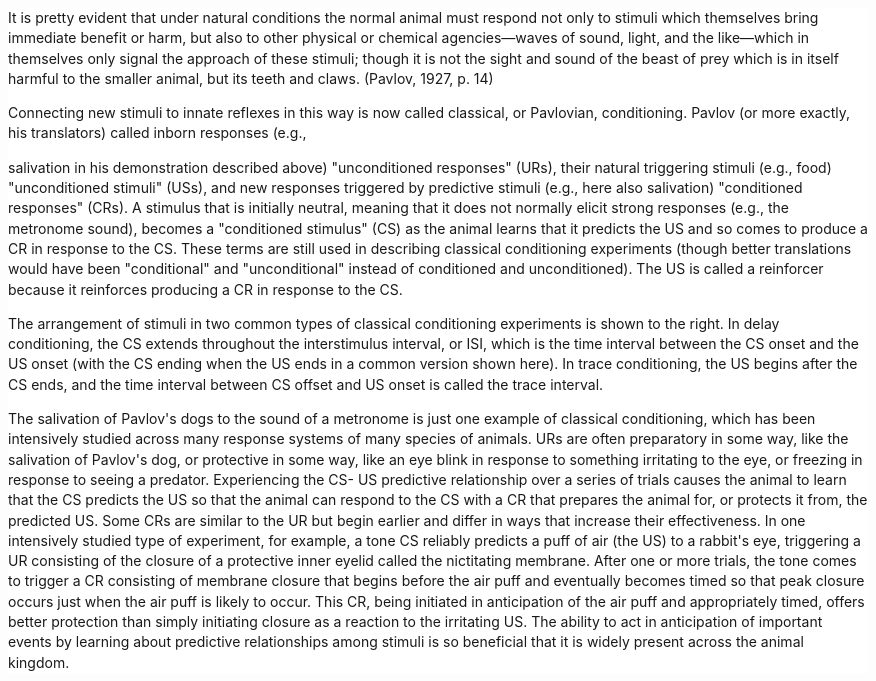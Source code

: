 It is pretty evident that under natural conditions the normal animal must respond not only to stimuli which themselves bring immediate benefit or harm, but also to other physical or chemical agencies—waves of sound, light, and the like—which in themselves only signal the approach of these stimuli; though it is not the sight and sound of the beast of prey which is in itself harmful to the smaller animal, but its teeth and claws. (Pavlov, 1927, p. 14)

Connecting new stimuli to innate reflexes in this way is now called classical, or Pavlovian, conditioning. Pavlov (or more exactly, his translators) called inborn responses (e.g.,

salivation in his demonstration described above) "unconditioned responses" (URs), their natural triggering stimuli (e.g., food) "unconditioned stimuli" (USs), and new responses triggered by predictive stimuli (e.g., here also salivation) "conditioned responses" (CRs). A stimulus that is initially neutral, meaning that it does not normally elicit strong responses (e.g., the metronome sound), becomes a "conditioned stimulus" (CS) as the animal learns that it predicts the US and so comes to produce a CR in response to the CS. These terms are still used in describing classical conditioning experiments (though better translations would have been "conditional" and "unconditional" instead of conditioned and unconditioned). The US is called a reinforcer because it reinforces producing a CR in response to the CS.

The arrangement of stimuli in two common types of classical conditioning experiments is shown to the right. In delay conditioning, the CS extends throughout the interstimulus interval, or ISI, which is the time interval between the CS onset and the US onset (with the CS ending when the US ends in a common version shown here). In trace conditioning, the US begins after the CS ends, and the time interval between CS offset and US onset is called the trace interval.

The salivation of Pavlov's dogs to the sound of a metronome is just one example of classical conditioning, which has been intensively studied across many response systems of many species of animals. URs are often preparatory in some way, like the salivation of Pavlov's dog, or protective in some way, like an eye blink in response to something irritating to the eye, or freezing in response to seeing a predator. Experiencing the CS- US predictive relationship over a series of trials causes the animal to learn that the CS predicts the US so that the animal can respond to the CS with a CR that prepares the animal for, or protects it from, the predicted US. Some CRs are similar to the UR but begin earlier and differ in ways that increase their effectiveness. In one intensively studied type of experiment, for example, a tone CS reliably predicts a puff of air (the US) to a rabbit's eye, triggering a UR consisting of the closure of a protective inner eyelid called the nictitating membrane. After one or more trials, the tone comes to trigger a CR consisting of membrane closure that begins before the air puff and eventually becomes timed so that peak closure occurs just when the air puff is likely to occur. This CR, being initiated in anticipation of the air puff and appropriately timed, offers better protection than simply initiating closure as a reaction to the irritating US. The ability to act in anticipation of important events by learning about predictive relationships among stimuli is so beneficial that it is widely present across the animal kingdom.
